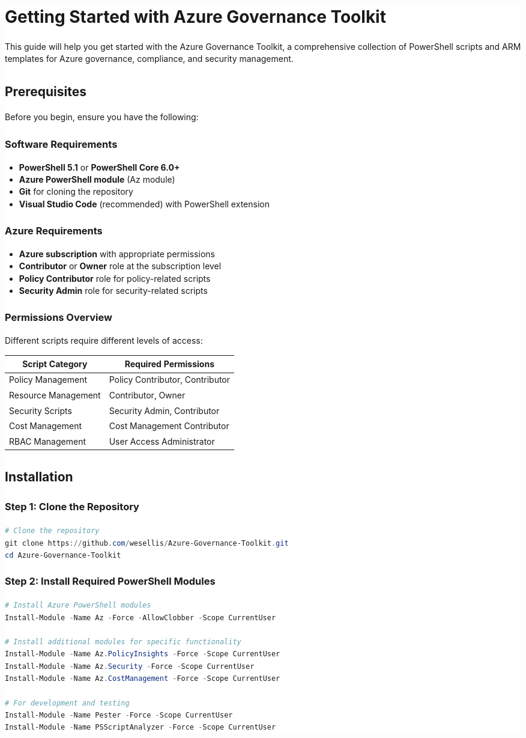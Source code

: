 # Getting Started with Azure Governance Toolkit

This guide will help you get started with the Azure Governance Toolkit, a comprehensive collection of PowerShell scripts and ARM templates for Azure governance, compliance, and security management.

## Prerequisites

Before you begin, ensure you have the following:

### Software Requirements
- **PowerShell 5.1** or **PowerShell Core 6.0+**
- **Azure PowerShell module** (Az module)
- **Git** for cloning the repository
- **Visual Studio Code** (recommended) with PowerShell extension

### Azure Requirements
- **Azure subscription** with appropriate permissions
- **Contributor** or **Owner** role at the subscription level
- **Policy Contributor** role for policy-related scripts
- **Security Admin** role for security-related scripts

### Permissions Overview
Different scripts require different levels of access:

| Script Category | Required Permissions |
|-----------------|---------------------|
| Policy Management | Policy Contributor, Contributor |
| Resource Management | Contributor, Owner |
| Security Scripts | Security Admin, Contributor |
| Cost Management | Cost Management Contributor |
| RBAC Management | User Access Administrator |

## Installation

### Step 1: Clone the Repository

```powershell
# Clone the repository
git clone https://github.com/wesellis/Azure-Governance-Toolkit.git
cd Azure-Governance-Toolkit
```

### Step 2: Install Required PowerShell Modules

```powershell
# Install Azure PowerShell modules
Install-Module -Name Az -Force -AllowClobber -Scope CurrentUser

# Install additional modules for specific functionality
Install-Module -Name Az.PolicyInsights -Force -Scope CurrentUser
Install-Module -Name Az.Security -Force -Scope CurrentUser
Install-Module -Name Az.CostManagement -Force -Scope CurrentUser

# For development and testing
Install-Module -Name Pester -Force -Scope CurrentUser
Install-Module -Name PSScriptAnalyzer -Force -Scope CurrentUser
```
